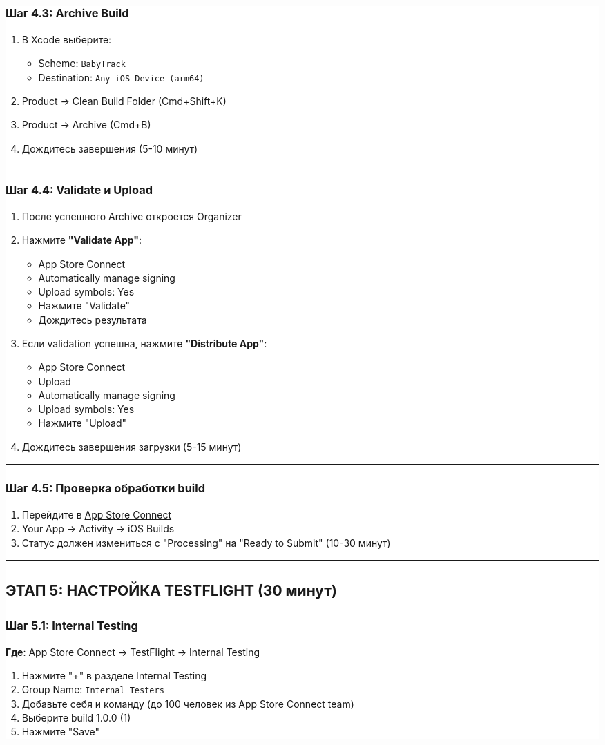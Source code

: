 
### Шаг 4.3: Archive Build

1. В Xcode выберите:
   - Scheme: `BabyTrack`
   - Destination: `Any iOS Device (arm64)`

2. Product → Clean Build Folder (Cmd+Shift+K)

3. Product → Archive (Cmd+B)

4. Дождитесь завершения (5-10 минут)

---

### Шаг 4.4: Validate и Upload

1. После успешного Archive откроется Organizer

2. Нажмите **"Validate App"**:
   - App Store Connect
   - Automatically manage signing
   - Upload symbols: Yes
   - Нажмите "Validate"
   - Дождитесь результата

3. Если validation успешна, нажмите **"Distribute App"**:
   - App Store Connect
   - Upload
   - Automatically manage signing
   - Upload symbols: Yes
   - Нажмите "Upload"

4. Дождитесь завершения загрузки (5-15 минут)

---

### Шаг 4.5: Проверка обработки build

1. Перейдите в [App Store Connect](https://appstoreconnect.apple.com)
2. Your App → Activity → iOS Builds
3. Статус должен измениться с "Processing" на "Ready to Submit" (10-30 минут)

---

## ЭТАП 5: НАСТРОЙКА TESTFLIGHT (30 минут)

### Шаг 5.1: Internal Testing

**Где**: App Store Connect → TestFlight → Internal Testing

1. Нажмите "+" в разделе Internal Testing
2. Group Name: `Internal Testers`
3. Добавьте себя и команду (до 100 человек из App Store Connect team)
4. Выберите build 1.0.0 (1)
5. Нажмите "Save"
